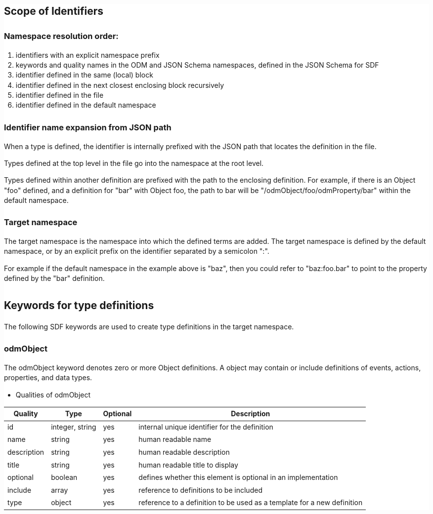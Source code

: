 ## Scope of Identifiers
### Namespace resolution order:
1. identifiers with an explicit namespace prefix
2. keywords and quality names in the ODM and JSON Schema namespaces, defined in
the JSON Schema for SDF
3. identifier defined in the same (local) block
4. identifier defined in the next closest enclosing block recursively
5. identifier defined in the file
6. identifier defined in the default namespace

### Identifier name expansion from JSON path

When a type is defined, the identifier is internally prefixed with the JSON path that locates the definition in the file.

Types defined at the top level in the file go into the namespace at the root level.

Types defined within another definition are prefixed with the path to the enclosing definition. For example, if there is an Object "foo" defined, and a definition for "bar" with Object foo, the path to bar will be "/odmObject/foo/odmProperty/bar" within the default namespace.

### Target namespace

The target namespace is the namespace into which the defined terms are added. The target namespace is defined by the default namespace, or by an explicit prefix on the identifier separated by a semicolon ":".

For example if the default namespace in the example above is "baz", then you could refer to "baz:foo.bar" to point to the property defined by the "bar" definition.

## Keywords for type definitions

The following SDF keywords are used to create type definitions in the target namespace.

### odmObject

The odmObject keyword denotes zero or more Object definitions. A object may contain or include definitions of events, actions, properties, and data types.

- Qualities of odmObject

| Quality | Type | Optional | Description |
|---|---|---|---|
|id| integer, string | yes | internal unique identifier for the definition |
|name|string|yes|human readable name|
|description|string|yes|human readable description|
|title|string|yes|human readable title to display|
|optional| boolean|yes|defines whether this element is optional in an implementation|
|include|array|yes|reference to definitions to be included|
|type|object|yes|reference to a definition to be used as a template for a new definition|
